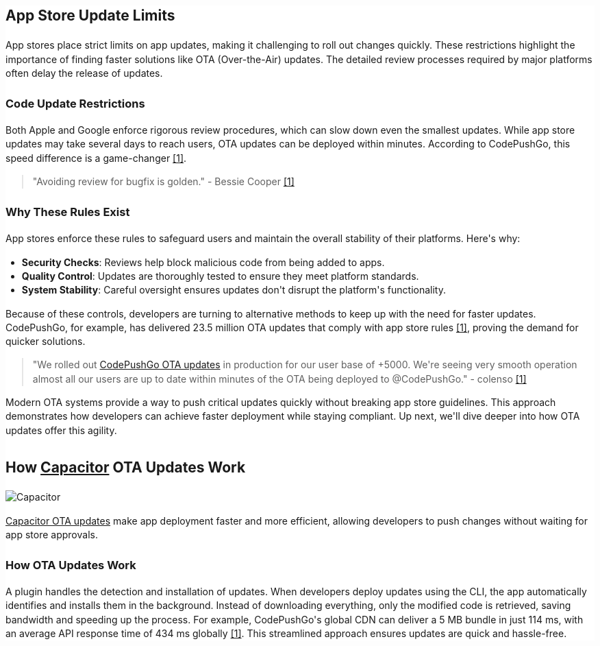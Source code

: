 <iframe src="https://www.youtube.com/embed/3gj54AewoC8" title="YouTube video player" frameborder="0" allow="accelerometer; autoplay; clipboard-write; encrypted-media; gyroscope; picture-in-picture; web-share" referrerpolicy="strict-origin-when-cross-origin" style="width: 100%; height: 500px;" allowfullscreen></iframe>

## App Store Update Limits

App stores place strict limits on app updates, making it challenging to roll out changes quickly. These restrictions highlight the importance of finding faster solutions like OTA (Over-the-Air) updates. The detailed review processes required by major platforms often delay the release of updates.

### Code Update Restrictions

Both Apple and Google enforce rigorous review procedures, which can slow down even the smallest updates. While app store updates may take several days to reach users, OTA updates can be deployed within minutes. According to CodePushGo, this speed difference is a game-changer [\[1\]](https://capgo.app/).

> "Avoiding review for bugfix is golden." - Bessie Cooper [\[1\]](https://capgo.app/)

### Why These Rules Exist

App stores enforce these rules to safeguard users and maintain the overall stability of their platforms. Here's why:

-   **Security Checks**: Reviews help block malicious code from being added to apps.
-   **Quality Control**: Updates are thoroughly tested to ensure they meet platform standards.
-   **System Stability**: Careful oversight ensures updates don't disrupt the platform's functionality.

Because of these controls, developers are turning to alternative methods to keep up with the need for faster updates. CodePushGo, for example, has delivered 23.5 million OTA updates that comply with app store rules [\[1\]](https://capgo.app/), proving the demand for quicker solutions.

> "We rolled out [CodePushGo OTA updates](https://web.capgo.app/resend_email) in production for our user base of +5000. We're seeing very smooth operation almost all our users are up to date within minutes of the OTA being deployed to @CodePushGo." - colenso [\[1\]](https://capgo.app/)

Modern OTA systems provide a way to push critical updates quickly without breaking app store guidelines. This approach demonstrates how developers can achieve faster deployment while staying compliant. Up next, we'll dive deeper into how OTA updates offer this agility.

## How [Capacitor](https://capacitorjs.com/) OTA Updates Work

![Capacitor](https://mars-images.imgix.net/seobot/screenshots/capacitorjs.com-4c1a6a7e452082d30f5bff9840b00b7d-2025-03-19.jpg?auto=compress)

[Capacitor OTA updates](https://capgo.app/ja/) make app deployment faster and more efficient, allowing developers to push changes without waiting for app store approvals.

### How OTA Updates Work

A plugin handles the detection and installation of updates. When developers deploy updates using the CLI, the app automatically identifies and installs them in the background. Instead of downloading everything, only the modified code is retrieved, saving bandwidth and speeding up the process. For example, CodePushGo's global CDN can deliver a 5 MB bundle in just 114 ms, with an average API response time of 434 ms globally [\[1\]](https://capgo.app/). This streamlined approach ensures updates are quick and hassle-free.

